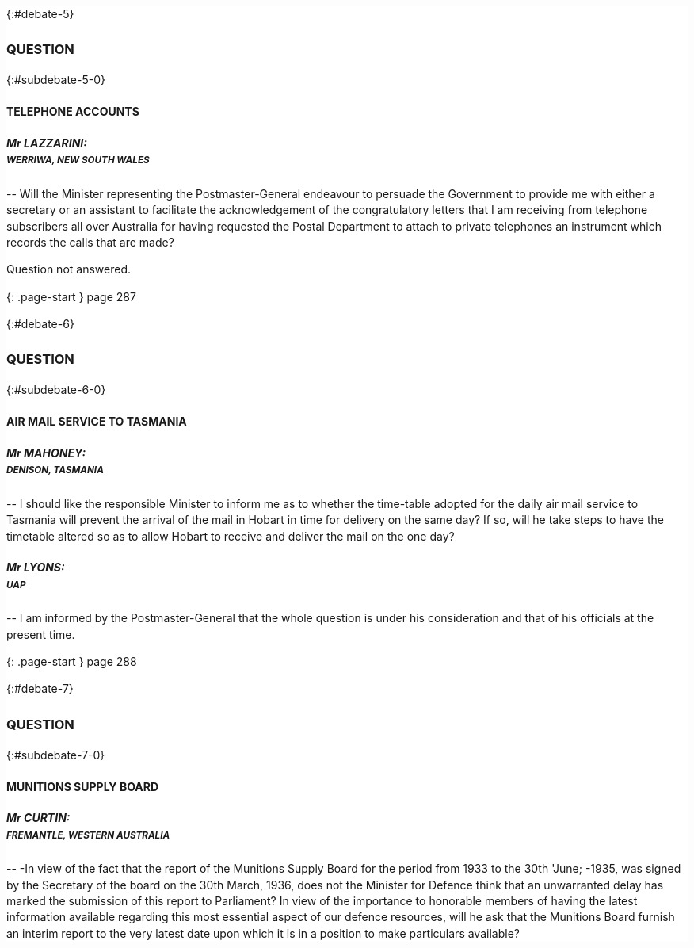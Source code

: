 {:#debate-5}
### QUESTION

{:#subdebate-5-0}
#### TELEPHONE ACCOUNTS

##### Mr LAZZARINI:<br><small class="text-muted">WERRIWA, NEW SOUTH WALES</small>

-- Will the Minister representing the Postmaster-General endeavour to persuade the Government to provide me with either a secretary or an assistant to facilitate the acknowledgement of the congratulatory letters that I am receiving from telephone subscribers all over Australia for having requested the Postal Department to attach to private telephones an instrument which records the calls that are made? 

Question not answered. 

{: .page-start }
page 287

{:#debate-6}
### QUESTION

{:#subdebate-6-0}
#### AIR MAIL SERVICE TO TASMANIA

##### Mr MAHONEY:<br><small class="text-muted">DENISON, TASMANIA</small>

-- I should like the responsible Minister to inform me as to whether the time-table adopted for the  daily air mail service to Tasmania will prevent the arrival of the mail in Hobart in time for delivery on the same day?  If  so, will he take steps to have the timetable altered so as to allow Hobart to receive and deliver the mail on the one day? 

##### Mr LYONS:<br><small class="text-muted">UAP</small>

-- I am informed by the Postmaster-General that the whole question is under his consideration and that of his officials at the present time. 

{: .page-start }
page 288

{:#debate-7}
### QUESTION

{:#subdebate-7-0}
#### MUNITIONS SUPPLY BOARD

##### Mr CURTIN:<br><small class="text-muted">FREMANTLE, WESTERN AUSTRALIA</small>

-- -In view of the fact that the report of the Munitions Supply Board for the period from 1933 to the 30th 'June; -1935, was signed by the Secretary of the board on the 30th March, 1936, does not the Minister for Defence think that an unwarranted delay has marked the submission of this report to Parliament? In view of the importance to honorable members of having the latest information available regarding this most essential aspect of our defence resources, will he ask that the Munitions Board furnish an interim report to the very latest date upon which it is in a position to make particulars available? 
